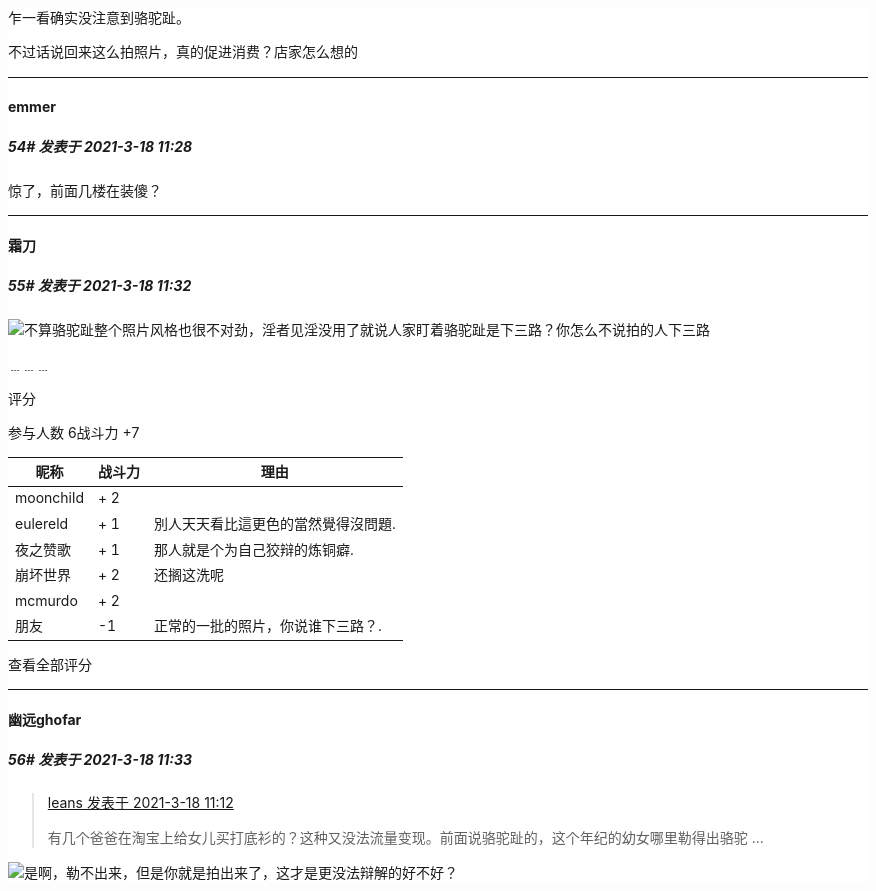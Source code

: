 
乍一看确实没注意到骆驼趾。


不过话说回来这么拍照片，真的促进消费？店家怎么想的


*****

####  emmer  
##### 54#       发表于 2021-3-18 11:28


惊了，前面几楼在装傻？


*****

####  霜刀  
##### 55#       发表于 2021-3-18 11:32


<img src="https://static.saraba1st.com/image/smiley/face2017/001.png" referrerpolicy="no-referrer">不算骆驼趾整个照片风格也很不对劲，淫者见淫没用了就说人家盯着骆驼趾是下三路？你怎么不说拍的人下三路


﹍﹍﹍

评分


 参与人数 6战斗力 +7

|昵称|战斗力|理由|
|----|---|---|
| moonchild| + 2||
| eulereld| + 1|別人天天看比這更色的當然覺得沒問題.|
| 夜之赞歌| + 1|那人就是个为自己狡辩的炼铜癖.|
| 崩坏世界| + 2|还搁这洗呢|
| mcmurdo| + 2||
| 朋友|-1|正常的一批的照片，你说谁下三路？.|


查看全部评分


*****

####  幽远ghofar  
##### 56#       发表于 2021-3-18 11:33


<blockquote><a href="httphttps://bbs.saraba1st.com/2b/forum.php?mod=redirect&amp;goto=findpost&amp;pid=50661932&amp;ptid=1993747" target="_blank">leans 发表于 2021-3-18 11:12</a>

有几个爸爸在淘宝上给女儿买打底衫的？这种又没法流量变现。前面说骆驼趾的，这个年纪的幼女哪里勒得出骆驼 ...</blockquote>
<img src="https://static.saraba1st.com/image/smiley/face2017/037.png" referrerpolicy="no-referrer">是啊，勒不出来，但是你就是拍出来了，这才是更没法辩解的好不好？
